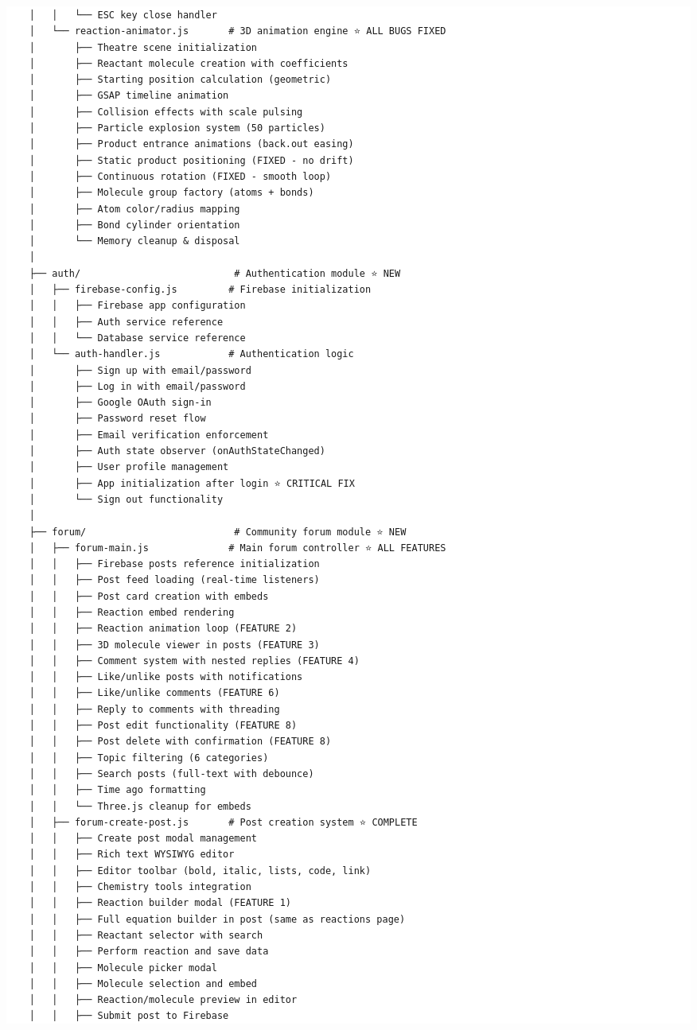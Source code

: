 ```
    │   │   └── ESC key close handler
    │   └── reaction-animator.js       # 3D animation engine ⭐ ALL BUGS FIXED
    │       ├── Theatre scene initialization
    │       ├── Reactant molecule creation with coefficients
    │       ├── Starting position calculation (geometric)
    │       ├── GSAP timeline animation
    │       ├── Collision effects with scale pulsing
    │       ├── Particle explosion system (50 particles)
    │       ├── Product entrance animations (back.out easing)
    │       ├── Static product positioning (FIXED - no drift)
    │       ├── Continuous rotation (FIXED - smooth loop)
    │       ├── Molecule group factory (atoms + bonds)
    │       ├── Atom color/radius mapping
    │       ├── Bond cylinder orientation
    │       └── Memory cleanup & disposal
    │
    ├── auth/                           # Authentication module ⭐ NEW
    │   ├── firebase-config.js         # Firebase initialization
    │   │   ├── Firebase app configuration
    │   │   ├── Auth service reference
    │   │   └── Database service reference
    │   └── auth-handler.js            # Authentication logic
    │       ├── Sign up with email/password
    │       ├── Log in with email/password
    │       ├── Google OAuth sign-in
    │       ├── Password reset flow
    │       ├── Email verification enforcement
    │       ├── Auth state observer (onAuthStateChanged)
    │       ├── User profile management
    │       ├── App initialization after login ⭐ CRITICAL FIX
    │       └── Sign out functionality
    │
    ├── forum/                          # Community forum module ⭐ NEW
    │   ├── forum-main.js              # Main forum controller ⭐ ALL FEATURES
    │   │   ├── Firebase posts reference initialization
    │   │   ├── Post feed loading (real-time listeners)
    │   │   ├── Post card creation with embeds
    │   │   ├── Reaction embed rendering
    │   │   ├── Reaction animation loop (FEATURE 2)
    │   │   ├── 3D molecule viewer in posts (FEATURE 3)
    │   │   ├── Comment system with nested replies (FEATURE 4)
    │   │   ├── Like/unlike posts with notifications
    │   │   ├── Like/unlike comments (FEATURE 6)
    │   │   ├── Reply to comments with threading
    │   │   ├── Post edit functionality (FEATURE 8)
    │   │   ├── Post delete with confirmation (FEATURE 8)
    │   │   ├── Topic filtering (6 categories)
    │   │   ├── Search posts (full-text with debounce)
    │   │   ├── Time ago formatting
    │   │   └── Three.js cleanup for embeds
    │   ├── forum-create-post.js       # Post creation system ⭐ COMPLETE
    │   │   ├── Create post modal management
    │   │   ├── Rich text WYSIWYG editor
    │   │   ├── Editor toolbar (bold, italic, lists, code, link)
    │   │   ├── Chemistry tools integration
    │   │   ├── Reaction builder modal (FEATURE 1)
    │   │   ├── Full equation builder in post (same as reactions page)
    │   │   ├── Reactant selector with search
    │   │   ├── Perform reaction and save data
    │   │   ├── Molecule picker modal
    │   │   ├── Molecule selection and embed
    │   │   ├── Reaction/molecule preview in editor
    │   │   ├── Submit post to Firebase
```